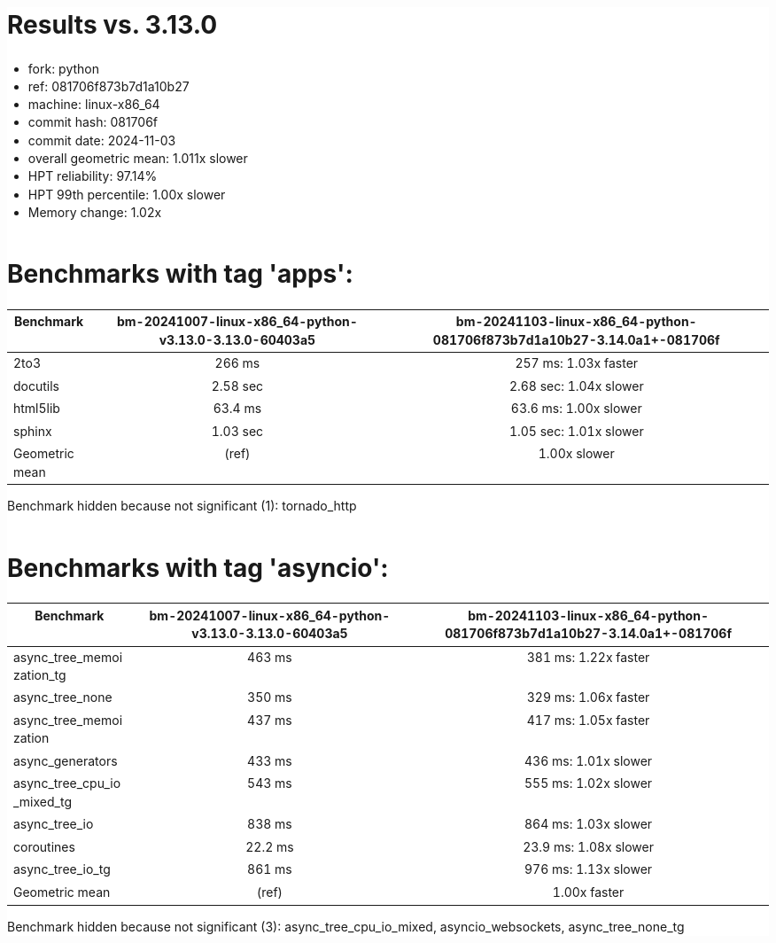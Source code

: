 # Results vs. 3.13.0

- fork: python
- ref: 081706f873b7d1a10b27
- machine: linux-x86_64
- commit hash: 081706f
- commit date: 2024-11-03
- overall geometric mean: 1.011x slower
- HPT reliability: 97.14%
- HPT 99th percentile: 1.00x slower
- Memory change: 1.02x

Benchmarks with tag 'apps':
===========================

| Benchmark      | bm-20241007-linux-x86_64-python-v3.13.0-3.13.0-60403a5 | bm-20241103-linux-x86_64-python-081706f873b7d1a10b27-3.14.0a1+-081706f |
|----------------|:------------------------------------------------------:|:----------------------------------------------------------------------:|
| 2to3           | 266 ms                                                 | 257 ms: 1.03x faster                                                   |
| docutils       | 2.58 sec                                               | 2.68 sec: 1.04x slower                                                 |
| html5lib       | 63.4 ms                                                | 63.6 ms: 1.00x slower                                                  |
| sphinx         | 1.03 sec                                               | 1.05 sec: 1.01x slower                                                 |
| Geometric mean | (ref)                                                  | 1.00x slower                                                           |

Benchmark hidden because not significant (1): tornado_http

Benchmarks with tag 'asyncio':
==============================

| Benchmark                  | bm-20241007-linux-x86_64-python-v3.13.0-3.13.0-60403a5 | bm-20241103-linux-x86_64-python-081706f873b7d1a10b27-3.14.0a1+-081706f |
|----------------------------|:------------------------------------------------------:|:----------------------------------------------------------------------:|
| async_tree_memoization_tg  | 463 ms                                                 | 381 ms: 1.22x faster                                                   |
| async_tree_none            | 350 ms                                                 | 329 ms: 1.06x faster                                                   |
| async_tree_memoization     | 437 ms                                                 | 417 ms: 1.05x faster                                                   |
| async_generators           | 433 ms                                                 | 436 ms: 1.01x slower                                                   |
| async_tree_cpu_io_mixed_tg | 543 ms                                                 | 555 ms: 1.02x slower                                                   |
| async_tree_io              | 838 ms                                                 | 864 ms: 1.03x slower                                                   |
| coroutines                 | 22.2 ms                                                | 23.9 ms: 1.08x slower                                                  |
| async_tree_io_tg           | 861 ms                                                 | 976 ms: 1.13x slower                                                   |
| Geometric mean             | (ref)                                                  | 1.00x faster                                                           |

Benchmark hidden because not significant (3): async_tree_cpu_io_mixed, asyncio_websockets, async_tree_none_tg
